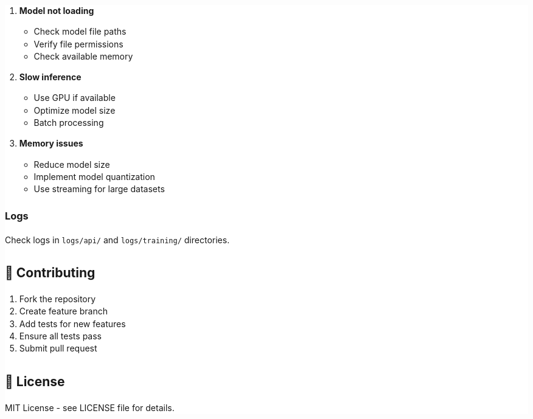 1. **Model not loading**
   - Check model file paths
   - Verify file permissions
   - Check available memory

2. **Slow inference**
   - Use GPU if available
   - Optimize model size
   - Batch processing

3. **Memory issues**
   - Reduce model size
   - Implement model quantization
   - Use streaming for large datasets

### Logs

Check logs in `logs/api/` and `logs/training/` directories.

## 🤝 Contributing

1. Fork the repository
2. Create feature branch
3. Add tests for new features
4. Ensure all tests pass
5. Submit pull request

## 📄 License

MIT License - see LICENSE file for details.
